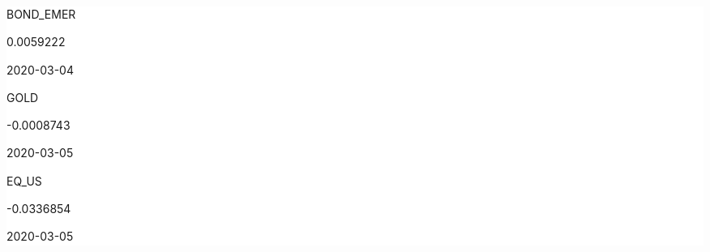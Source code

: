 BOND\_EMER

</td>

<td style="text-align:right;">

0.0059222

</td>

</tr>

<tr>

<td style="text-align:left;">

2020-03-04

</td>

<td style="text-align:left;">

GOLD

</td>

<td style="text-align:right;">

\-0.0008743

</td>

</tr>

<tr>

<td style="text-align:left;">

2020-03-05

</td>

<td style="text-align:left;">

EQ\_US

</td>

<td style="text-align:right;">

\-0.0336854

</td>

</tr>

<tr>

<td style="text-align:left;">

2020-03-05

</td>

<td style="text-align:left;">
